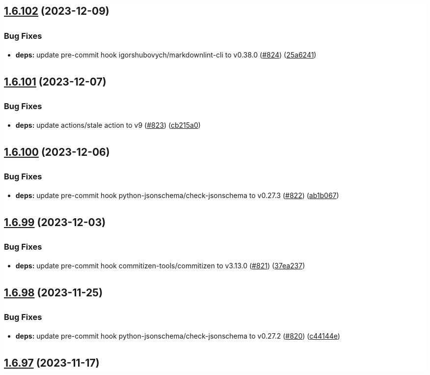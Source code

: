 ## [1.6.102](https://github.com/DynamicYield/template/compare/1.6.101...1.6.102) (2023-12-09)


### Bug Fixes

* **deps:** update pre-commit hook igorshubovych/markdownlint-cli to v0.38.0 ([#824](https://github.com/DynamicYield/template/issues/824)) ([25a6241](https://github.com/DynamicYield/template/commit/25a6241cc7adbe9abd9b0bb91063424da305aadf))

## [1.6.101](https://github.com/DynamicYield/template/compare/1.6.100...1.6.101) (2023-12-07)


### Bug Fixes

* **deps:** update actions/stale action to v9 ([#823](https://github.com/DynamicYield/template/issues/823)) ([cb215a0](https://github.com/DynamicYield/template/commit/cb215a0dcd72aea66db3779ddeb15bd7bba202dc))

## [1.6.100](https://github.com/DynamicYield/template/compare/1.6.99...1.6.100) (2023-12-06)


### Bug Fixes

* **deps:** update pre-commit hook python-jsonschema/check-jsonschema to v0.27.3 ([#822](https://github.com/DynamicYield/template/issues/822)) ([ab1b067](https://github.com/DynamicYield/template/commit/ab1b067c8e39025ab86d80cc8aa577db26fdd7b1))

## [1.6.99](https://github.com/DynamicYield/template/compare/1.6.98...1.6.99) (2023-12-03)


### Bug Fixes

* **deps:** update pre-commit hook commitizen-tools/commitizen to v3.13.0 ([#821](https://github.com/DynamicYield/template/issues/821)) ([37ea237](https://github.com/DynamicYield/template/commit/37ea2375acb7796b3a98d38509e9a3bdc1845353))

## [1.6.98](https://github.com/DynamicYield/template/compare/1.6.97...1.6.98) (2023-11-25)


### Bug Fixes

* **deps:** update pre-commit hook python-jsonschema/check-jsonschema to v0.27.2 ([#820](https://github.com/DynamicYield/template/issues/820)) ([c44144e](https://github.com/DynamicYield/template/commit/c44144e41d85f3f26364ca490ab69edc7c9c88ac))

## [1.6.97](https://github.com/DynamicYield/template/compare/1.6.96...1.6.97) (2023-11-17)
